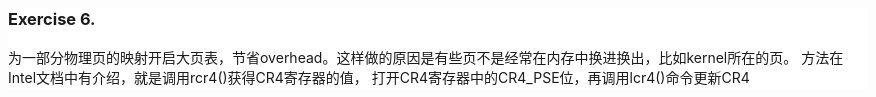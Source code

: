 ```c
```

### Exercise 6.
为一部分物理页的映射开启大页表，节省overhead。这样做的原因是有些页不是经常在内存中换进换出，比如kernel所在的页。
方法在Intel文档中有介绍，就是调用rcr4()获得CR4寄存器的值， 打开CR4寄存器中的CR4_PSE位，再调用lcr4()命令更新CR4